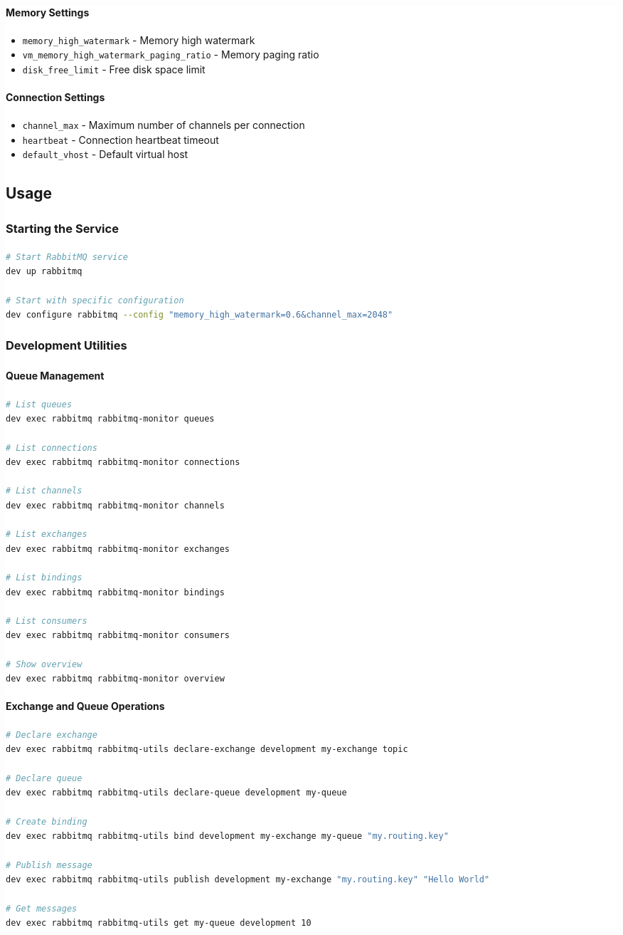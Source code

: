 #### Memory Settings
- `memory_high_watermark` - Memory high watermark
- `vm_memory_high_watermark_paging_ratio` - Memory paging ratio
- `disk_free_limit` - Free disk space limit

#### Connection Settings
- `channel_max` - Maximum number of channels per connection
- `heartbeat` - Connection heartbeat timeout
- `default_vhost` - Default virtual host

## Usage

### Starting the Service

```bash
# Start RabbitMQ service
dev up rabbitmq

# Start with specific configuration
dev configure rabbitmq --config "memory_high_watermark=0.6&channel_max=2048"
```

### Development Utilities

#### Queue Management
```bash
# List queues
dev exec rabbitmq rabbitmq-monitor queues

# List connections
dev exec rabbitmq rabbitmq-monitor connections

# List channels
dev exec rabbitmq rabbitmq-monitor channels

# List exchanges
dev exec rabbitmq rabbitmq-monitor exchanges

# List bindings
dev exec rabbitmq rabbitmq-monitor bindings

# List consumers
dev exec rabbitmq rabbitmq-monitor consumers

# Show overview
dev exec rabbitmq rabbitmq-monitor overview
```

#### Exchange and Queue Operations
```bash
# Declare exchange
dev exec rabbitmq rabbitmq-utils declare-exchange development my-exchange topic

# Declare queue
dev exec rabbitmq rabbitmq-utils declare-queue development my-queue

# Create binding
dev exec rabbitmq rabbitmq-utils bind development my-exchange my-queue "my.routing.key"

# Publish message
dev exec rabbitmq rabbitmq-utils publish development my-exchange "my.routing.key" "Hello World"

# Get messages
dev exec rabbitmq rabbitmq-utils get my-queue development 10
```